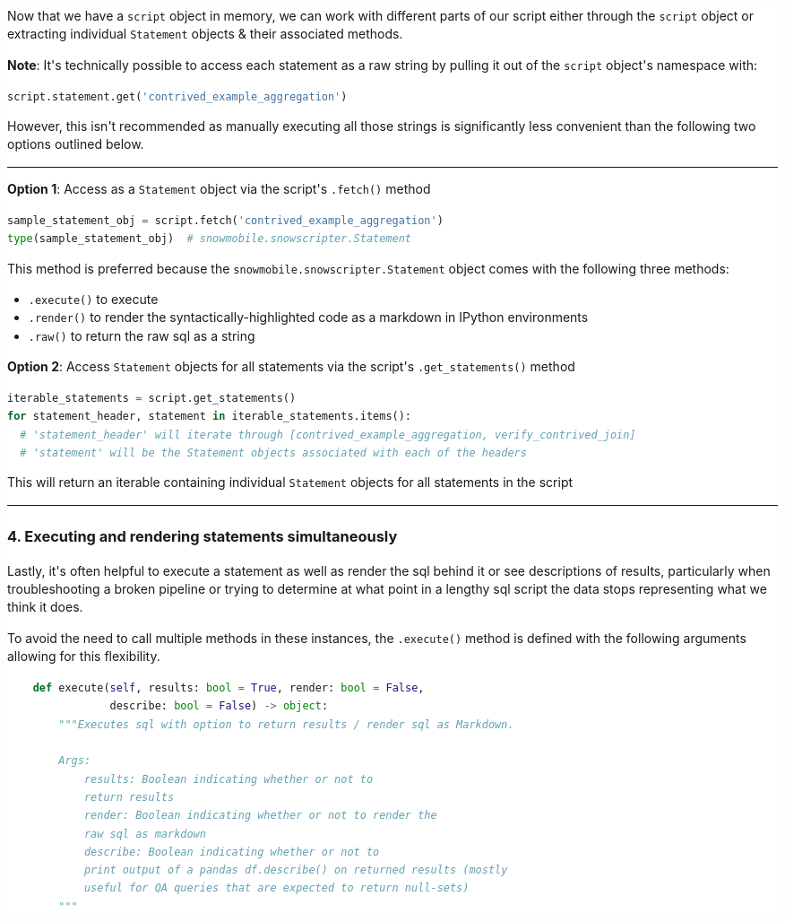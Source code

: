 Now that we have a `script` object in memory, we can work with different parts of our script
either through the `script` object or extracting individual `Statement` objects & their associated methods.

**Note**: It's technically possible to access each statement as a raw string by pulling it out of
the `script` object's namespace with:
```python
script.statement.get('contrived_example_aggregation')
```
However, this isn't recommended as manually executing all those strings is significantly less convenient
than the following two options outlined below.

---
**Option 1**: Access as a `Statement` object via the script's `.fetch()` method

```python
sample_statement_obj = script.fetch('contrived_example_aggregation')
type(sample_statement_obj)  # snowmobile.snowscripter.Statement
```
This method is preferred because the `snowmobile.snowscripter.Statement` object comes with the following three methods:
- `.execute()` to execute
- `.render()` to render the syntactically-highlighted code as a markdown in IPython environments 
- `.raw()` to return the raw sql as a string

**Option 2**: Access `Statement` objects for all statements via the script's `.get_statements()` method

```python
iterable_statements = script.get_statements()
for statement_header, statement in iterable_statements.items():
  # 'statement_header' will iterate through [contrived_example_aggregation, verify_contrived_join]
  # 'statement' will be the Statement objects associated with each of the headers
```
This will return an iterable containing individual `Statement` objects for all statements in the script

---

### 4. Executing and rendering statements simultaneously
Lastly, it's often helpful to execute a statement as well as render the sql behind it
or see descriptions of results, particularly when troubleshooting a broken pipeline or
trying to determine at what point in a lengthy sql script the data stops representing what 
we think it does. 

To avoid the need to call multiple methods in these instances, the `.execute()` method 
is defined with the following arguments allowing for this flexibility.
```python
    def execute(self, results: bool = True, render: bool = False,
                describe: bool = False) -> object:
        """Executes sql with option to return results / render sql as Markdown.

        Args:
            results: Boolean indicating whether or not to
            return results
            render: Boolean indicating whether or not to render the
            raw sql as markdown
            describe: Boolean indicating whether or not to
            print output of a pandas df.describe() on returned results (mostly
            useful for QA queries that are expected to return null-sets)
        """
```
